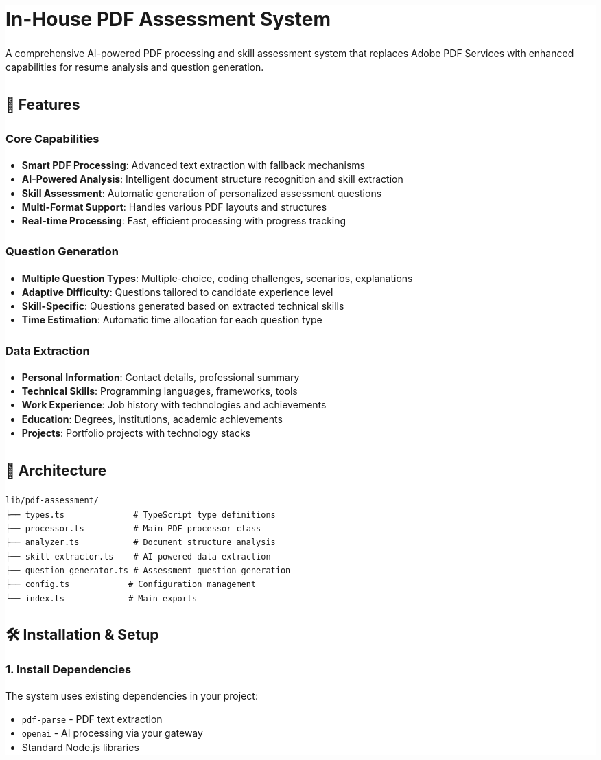 # In-House PDF Assessment System

A comprehensive AI-powered PDF processing and skill assessment system that replaces Adobe PDF Services with enhanced capabilities for resume analysis and question generation.

## 🚀 Features

### Core Capabilities
- **Smart PDF Processing**: Advanced text extraction with fallback mechanisms
- **AI-Powered Analysis**: Intelligent document structure recognition and skill extraction
- **Skill Assessment**: Automatic generation of personalized assessment questions
- **Multi-Format Support**: Handles various PDF layouts and structures
- **Real-time Processing**: Fast, efficient processing with progress tracking

### Question Generation
- **Multiple Question Types**: Multiple-choice, coding challenges, scenarios, explanations
- **Adaptive Difficulty**: Questions tailored to candidate experience level
- **Skill-Specific**: Questions generated based on extracted technical skills
- **Time Estimation**: Automatic time allocation for each question type

### Data Extraction
- **Personal Information**: Contact details, professional summary
- **Technical Skills**: Programming languages, frameworks, tools
- **Work Experience**: Job history with technologies and achievements
- **Education**: Degrees, institutions, academic achievements
- **Projects**: Portfolio projects with technology stacks

## 📁 Architecture

```
lib/pdf-assessment/
├── types.ts              # TypeScript type definitions
├── processor.ts          # Main PDF processor class
├── analyzer.ts           # Document structure analysis
├── skill-extractor.ts    # AI-powered data extraction
├── question-generator.ts # Assessment question generation
├── config.ts            # Configuration management
└── index.ts             # Main exports
```

## 🛠️ Installation & Setup

### 1. Install Dependencies
The system uses existing dependencies in your project:
- `pdf-parse` - PDF text extraction
- `openai` - AI processing via your gateway
- Standard Node.js libraries
